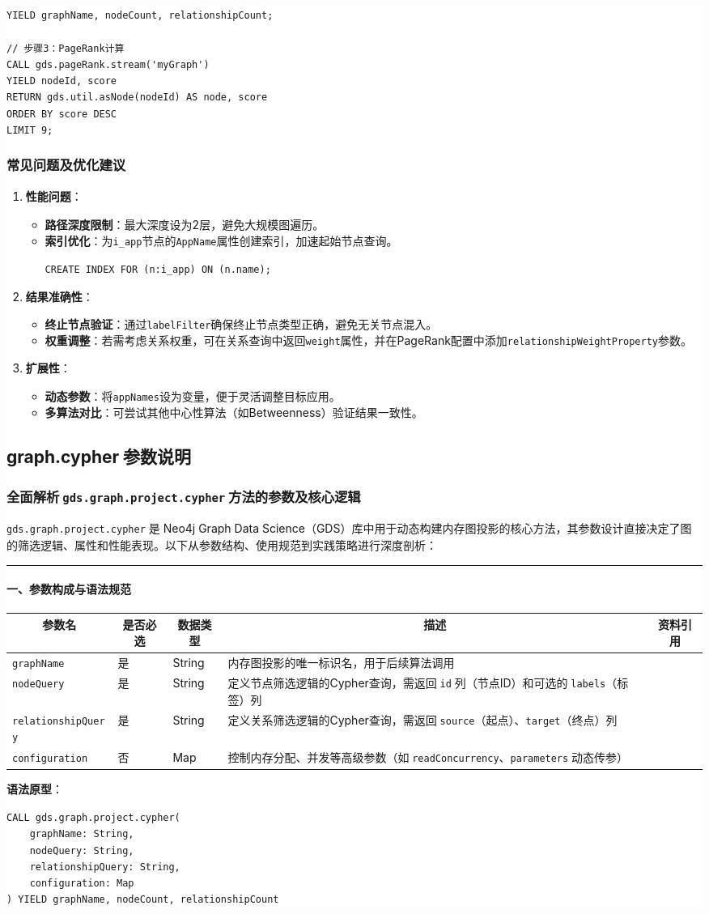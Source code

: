 ```cypher
YIELD graphName, nodeCount, relationshipCount;

// 步骤3：PageRank计算
CALL gds.pageRank.stream('myGraph')
YIELD nodeId, score
RETURN gds.util.asNode(nodeId) AS node, score
ORDER BY score DESC
LIMIT 9;
```


### 常见问题及优化建议
1. **性能问题**：
   - **路径深度限制**：最大深度设为2层，避免大规模图遍历。
   - **索引优化**：为`i_app`节点的`AppName`属性创建索引，加速起始节点查询。
     ```cypher
     CREATE INDEX FOR (n:i_app) ON (n.name);
     ```


2. **结果准确性**：
   - **终止节点验证**：通过`labelFilter`确保终止节点类型正确，避免无关节点混入。
   - **权重调整**：若需考虑关系权重，可在关系查询中返回`weight`属性，并在PageRank配置中添加`relationshipWeightProperty`参数。

3. **扩展性**：
   - **动态参数**：将`appNames`设为变量，便于灵活调整目标应用。
   - **多算法对比**：可尝试其他中心性算法（如Betweenness）验证结果一致性。



## graph.cypher 参数说明

### 全面解析 `gds.graph.project.cypher` 方法的参数及核心逻辑

`gds.graph.project.cypher` 是 Neo4j Graph Data Science（GDS）库中用于动态构建内存图投影的核心方法，其参数设计直接决定了图的筛选逻辑、属性和性能表现。以下从参数结构、使用规范到实践策略进行深度剖析：

---

#### 一、参数构成与语法规范

| 参数名                | 是否必选 | 数据类型 | 描述                                                                               | 资料引用 |
|-----------------------|----------|----------|------------------------------------------------------------------------------------|----------|
| `graphName`           | 是       | String   | 内存图投影的唯一标识名，用于后续算法调用                                           |  |
| `nodeQuery`           | 是       | String   | 定义节点筛选逻辑的Cypher查询，需返回 `id` 列（节点ID）和可选的 `labels`（标签）列 |  |
| `relationshipQuery`   | 是       | String   | 定义关系筛选逻辑的Cypher查询，需返回 `source`（起点）、`target`（终点）列          |  |
| `configuration`       | 否       | Map      | 控制内存分配、并发等高级参数（如 `readConcurrency`、`parameters` 动态传参）        |  |


**语法原型**：
```cypher
CALL gds.graph.project.cypher(
    graphName: String,
    nodeQuery: String,
    relationshipQuery: String,
    configuration: Map
) YIELD graphName, nodeCount, relationshipCount
```
